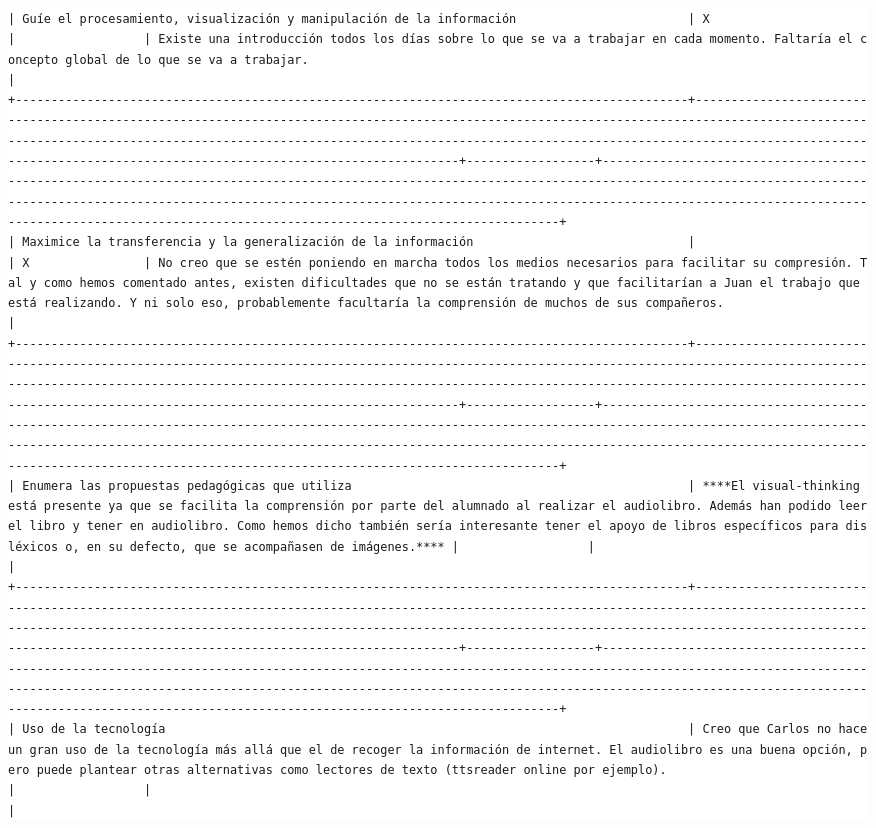 ```
| Guíe el procesamiento, visualización y manipulación de la información                        | X                                                                                                                                                                                                                                                                                                                                     |                  | Existe una introducción todos los días sobre lo que se va a trabajar en cada momento. Faltaría el concepto global de lo que se va a trabajar.                                                                                                                                                                                                                    |
+----------------------------------------------------------------------------------------------+---------------------------------------------------------------------------------------------------------------------------------------------------------------------------------------------------------------------------------------------------------------------------------------------------------------------------------------+------------------+------------------------------------------------------------------------------------------------------------------------------------------------------------------------------------------------------------------------------------------------------------------------------------------------------------------------------------------------------------------+
| Maximice la transferencia y la generalización de la información                              |                                                                                                                                                                                                                                                                                                                                       | X                | No creo que se estén poniendo en marcha todos los medios necesarios para facilitar su compresión. Tal y como hemos comentado antes, existen dificultades que no se están tratando y que facilitarían a Juan el trabajo que está realizando. Y ni solo eso, probablemente facultaría la comprensión de muchos de sus compañeros.                                  |
+----------------------------------------------------------------------------------------------+---------------------------------------------------------------------------------------------------------------------------------------------------------------------------------------------------------------------------------------------------------------------------------------------------------------------------------------+------------------+------------------------------------------------------------------------------------------------------------------------------------------------------------------------------------------------------------------------------------------------------------------------------------------------------------------------------------------------------------------+
| Enumera las propuestas pedagógicas que utiliza                                               | ****El visual-thinking está presente ya que se facilita la comprensión por parte del alumnado al realizar el audiolibro. Además han podido leer el libro y tener en audiolibro. Como hemos dicho también sería interesante tener el apoyo de libros específicos para disléxicos o, en su defecto, que se acompañasen de imágenes.**** |                  |                                                                                                                                                                                                                                                                                                                                                                  |
+----------------------------------------------------------------------------------------------+---------------------------------------------------------------------------------------------------------------------------------------------------------------------------------------------------------------------------------------------------------------------------------------------------------------------------------------+------------------+------------------------------------------------------------------------------------------------------------------------------------------------------------------------------------------------------------------------------------------------------------------------------------------------------------------------------------------------------------------+
| Uso de la tecnología                                                                         | Creo que Carlos no hace un gran uso de la tecnología más allá que el de recoger la información de internet. El audiolibro es una buena opción, pero puede plantear otras alternativas como lectores de texto (ttsreader online por ejemplo).                                                                                          |                  |                                                                                                                                                                                                                                                                                                                                                                  |
```